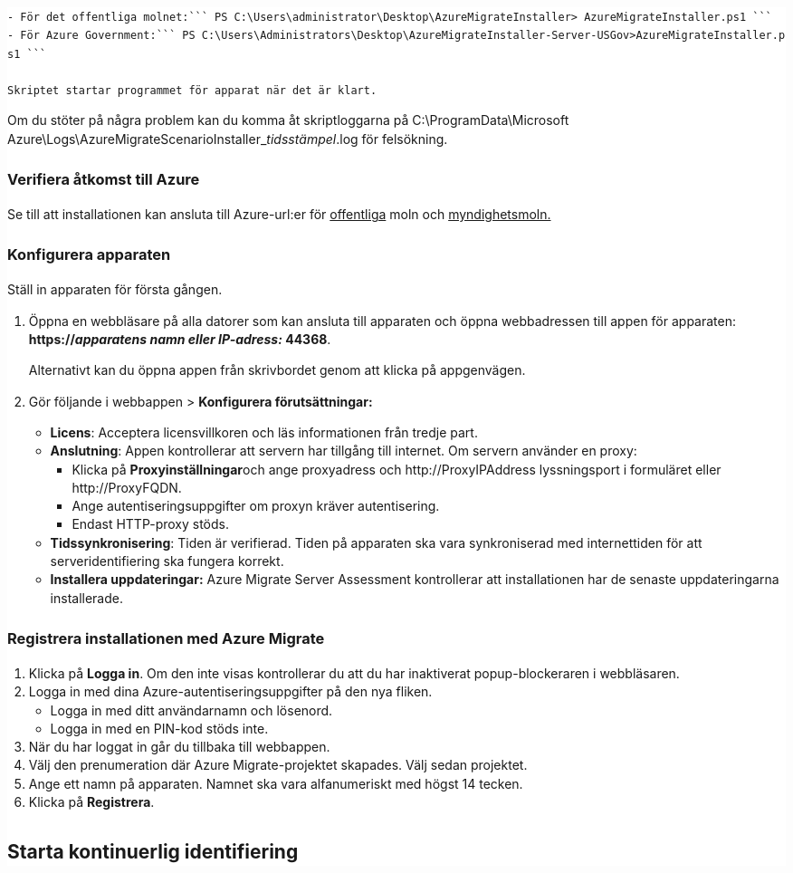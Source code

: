     - För det offentliga molnet:``` PS C:\Users\administrator\Desktop\AzureMigrateInstaller> AzureMigrateInstaller.ps1 ```
    - För Azure Government:``` PS C:\Users\Administrators\Desktop\AzureMigrateInstaller-Server-USGov>AzureMigrateInstaller.ps1 ```

    Skriptet startar programmet för apparat när det är klart.

Om du stöter på några problem kan du komma åt skriptloggarna på C:\ProgramData\Microsoft Azure\Logs\AzureMigrateScenarioInstaller_<em>tidsstämpel</em>.log för felsökning.

### <a name="verify-appliance-access-to-azure"></a>Verifiera åtkomst till Azure

Se till att installationen kan ansluta till Azure-url:er för [offentliga](migrate-appliance.md#public-cloud-urls) moln och [myndighetsmoln.](migrate-appliance.md#government-cloud-urls)


### <a name="configure-the-appliance"></a>Konfigurera apparaten

Ställ in apparaten för första gången.

1. Öppna en webbläsare på alla datorer som kan ansluta till apparaten och öppna webbadressen till appen för apparaten: **https://*apparatens namn eller IP-adress:* 44368**.

   Alternativt kan du öppna appen från skrivbordet genom att klicka på appgenvägen.
2. Gör följande i webbappen > **Konfigurera förutsättningar:**
    - **Licens**: Acceptera licensvillkoren och läs informationen från tredje part.
    - **Anslutning**: Appen kontrollerar att servern har tillgång till internet. Om servern använder en proxy:
        - Klicka på **Proxyinställningar**och ange proxyadress och http://ProxyIPAddress lyssningsport i formuläret eller http://ProxyFQDN.
        - Ange autentiseringsuppgifter om proxyn kräver autentisering.
        - Endast HTTP-proxy stöds.
    - **Tidssynkronisering**: Tiden är verifierad. Tiden på apparaten ska vara synkroniserad med internettiden för att serveridentifiering ska fungera korrekt.
    - **Installera uppdateringar:** Azure Migrate Server Assessment kontrollerar att installationen har de senaste uppdateringarna installerade.

### <a name="register-the-appliance-with-azure-migrate"></a>Registrera installationen med Azure Migrate

1. Klicka på **Logga in**. Om den inte visas kontrollerar du att du har inaktiverat popup-blockeraren i webbläsaren.
2. Logga in med dina Azure-autentiseringsuppgifter på den nya fliken.
    - Logga in med ditt användarnamn och lösenord.
    - Logga in med en PIN-kod stöds inte.
3. När du har loggat in går du tillbaka till webbappen.
4. Välj den prenumeration där Azure Migrate-projektet skapades. Välj sedan projektet.
5. Ange ett namn på apparaten. Namnet ska vara alfanumeriskt med högst 14 tecken.
6. Klicka på **Registrera**.


## <a name="start-continuous-discovery"></a>Starta kontinuerlig identifiering

